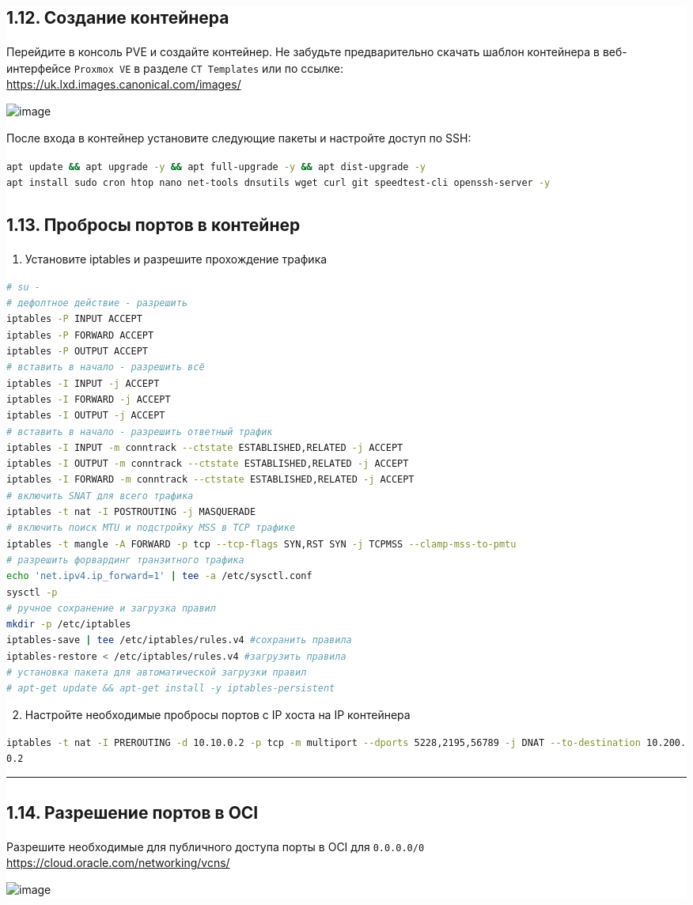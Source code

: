 ## 1.12. Создание контейнера

Перейдите в консоль PVE и создайте контейнер. Не забудьте предварительно скачать шаблон контейнера в веб-интерфейсе `Proxmox VE` в разделе `CT Templates` или по ссылке:  
https://uk.lxd.images.canonical.com/images/

<img width="565" alt="image" src="https://github.com/user-attachments/assets/29bfc31b-d320-49c6-825a-ff3accc18b68">

После входа в контейнер установите следующие пакеты и настройте доступ по SSH:
```bash
apt update && apt upgrade -y && apt full-upgrade -y && apt dist-upgrade -y
apt install sudo cron htop nano net-tools dnsutils wget curl git speedtest-cli openssh-server -y
```

## 1.13. Пробросы портов в контейнер

1. Установите iptables и разрешите прохождение трафика

```bash
# su -
# дефолтное действие - разрешить
iptables -P INPUT ACCEPT
iptables -P FORWARD ACCEPT
iptables -P OUTPUT ACCEPT
# вставить в начало - разрешить всё
iptables -I INPUT -j ACCEPT
iptables -I FORWARD -j ACCEPT
iptables -I OUTPUT -j ACCEPT
# вставить в начало - разрешить ответный трафик
iptables -I INPUT -m conntrack --ctstate ESTABLISHED,RELATED -j ACCEPT
iptables -I OUTPUT -m conntrack --ctstate ESTABLISHED,RELATED -j ACCEPT
iptables -I FORWARD -m conntrack --ctstate ESTABLISHED,RELATED -j ACCEPT
# включить SNAT для всего трафика
iptables -t nat -I POSTROUTING -j MASQUERADE
# включить поиск MTU и подстройку MSS в TCP трафике
iptables -t mangle -A FORWARD -p tcp --tcp-flags SYN,RST SYN -j TCPMSS --clamp-mss-to-pmtu
# разрешить форвардинг транзитного трафика
echo 'net.ipv4.ip_forward=1' | tee -a /etc/sysctl.conf
sysctl -p
# ручное сохранение и загрузка правил
mkdir -p /etc/iptables
iptables-save | tee /etc/iptables/rules.v4 #сохранить правила
iptables-restore < /etc/iptables/rules.v4 #загрузить правила
# установка пакета для автоматической загрузки правил
# apt-get update && apt-get install -y iptables-persistent

```

2. Настройте необходимые пробросы портов с IP хоста на IP контейнера

```bash
iptables -t nat -I PREROUTING -d 10.10.0.2 -p tcp -m multiport --dports 5228,2195,56789 -j DNAT --to-destination 10.200.0.2
```

---

## 1.14. Разрешение портов в OCI

Разрешите необходимые для публичного доступа порты в OCI для `0.0.0.0/0` \
https://cloud.oracle.com/networking/vcns/

<img width="1011" alt="image" src="https://github.com/user-attachments/assets/bbe65701-dc81-4cb0-82e8-075517d9a4f8" />

